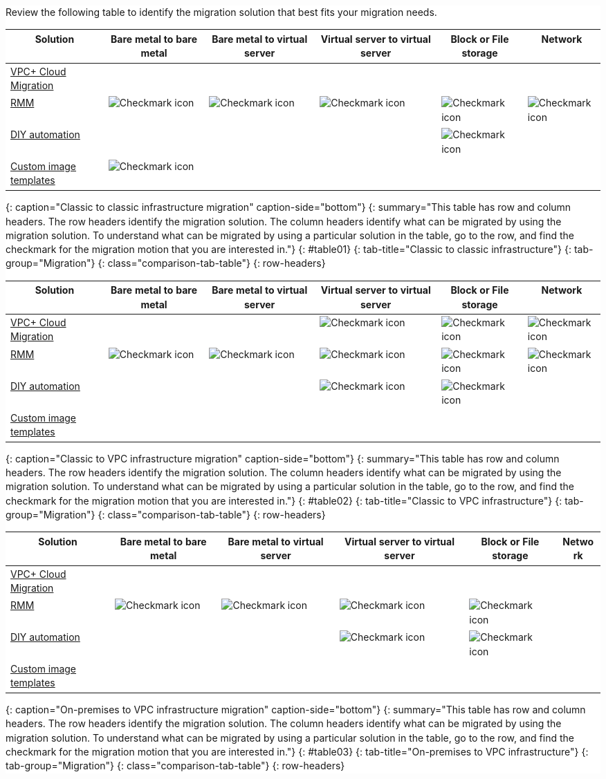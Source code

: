 Review the following table to identify the migration solution that best fits your migration needs.

| Solution | Bare metal to bare metal | Bare metal to virtual server | Virtual server to virtual server | Block or File storage | Network |
| ---- | --- | --- | --- | --- | --- |
| [VPC+ Cloud Migration](/docs/cloud-infrastructure?topic=cloud-infrastructure-about-migration-infra#vpc-cloud-migration) |  |  |  |  |  |
| [RMM](/docs/cloud-infrastructure?topic=cloud-infrastructure-about-migration-infra#rackware-migration) | ![Checkmark icon](../icons/checkmark-icon.svg) | ![Checkmark icon](../icons/checkmark-icon.svg) | ![Checkmark icon](../icons/checkmark-icon.svg) | ![Checkmark icon](../icons/checkmark-icon.svg) | ![Checkmark icon](../icons/checkmark-icon.svg) |
| [DIY automation](/docs/cloud-infrastructure?topic=cloud-infrastructure-about-migration-infra#DIY-automation) |  |  |  | ![Checkmark icon](../icons/checkmark-icon.svg) |  |
| [Custom image templates](/docs/cloud-infrastructure?topic=cloud-infrastructure-about-migration-infra#custom-image-templates) | ![Checkmark icon](../icons/checkmark-icon.svg) |  |  |  |  |
{: caption="Classic to classic infrastructure migration" caption-side="bottom"}
{: summary="This table has row and column headers. The row headers identify the migration solution. The column headers identify what can be migrated by using the migration solution. To understand what can be migrated by using a particular solution in the table, go to the row, and find the checkmark for the migration motion that you are interested in."}
{: #table01}
{: tab-title="Classic to classic infrastructure"}
{: tab-group="Migration"}
{: class="comparison-tab-table"}
{: row-headers}

| Solution | Bare metal to bare metal | Bare metal to virtual server | Virtual server to virtual server | Block or File storage | Network |
| ---- | --- | --- | --- | --- | --- |
| [VPC+ Cloud Migration](/docs/cloud-infrastructure?topic=cloud-infrastructure-about-migration-infra#vpc-cloud-migration) |  |  | ![Checkmark icon](../icons/checkmark-icon.svg) | ![Checkmark icon](../icons/checkmark-icon.svg) | ![Checkmark icon](../icons/checkmark-icon.svg) |
| [RMM](/docs/cloud-infrastructure?topic=cloud-infrastructure-about-migration-infra#rackware-migration) | ![Checkmark icon](../icons/checkmark-icon.svg) | ![Checkmark icon](../icons/checkmark-icon.svg) | ![Checkmark icon](../icons/checkmark-icon.svg) | ![Checkmark icon](../icons/checkmark-icon.svg) | ![Checkmark icon](../icons/checkmark-icon.svg) |
| [DIY automation](/docs/cloud-infrastructure?topic=cloud-infrastructure-about-migration-infra#DIY-automation) |  |  | ![Checkmark icon](../icons/checkmark-icon.svg) | ![Checkmark icon](../icons/checkmark-icon.svg) |  |
| [Custom image templates](/docs/cloud-infrastructure?topic=cloud-infrastructure-about-migration-infra#custom-image-templates) |  |  |  |  |  |
{: caption="Classic to VPC infrastructure migration" caption-side="bottom"}
{: summary="This table has row and column headers. The row headers identify the migration solution. The column headers identify what can be migrated by using the migration solution. To understand what can be migrated by using a particular solution in the table, go to the row, and find the checkmark for the migration motion that you are interested in."}
{: #table02}
{: tab-title="Classic to VPC infrastructure"}
{: tab-group="Migration"}
{: class="comparison-tab-table"}
{: row-headers}

| Solution | Bare metal to bare metal | Bare metal to virtual server | Virtual server to virtual server | Block or File storage | Network |
| ---- | --- | --- | --- | --- | --- |
| [VPC+ Cloud Migration](/docs/cloud-infrastructure?topic=cloud-infrastructure-about-migration-infra#vpc-cloud-migration) |  |  |  |  |  |
| [RMM](/docs/cloud-infrastructure?topic=cloud-infrastructure-about-migration-infra#rackware-migration) | ![Checkmark icon](../icons/checkmark-icon.svg) | ![Checkmark icon](../icons/checkmark-icon.svg) | ![Checkmark icon](../icons/checkmark-icon.svg) | ![Checkmark icon](../icons/checkmark-icon.svg) |  |
| [DIY automation](/docs/cloud-infrastructure?topic=cloud-infrastructure-about-migration-infra#DIY-automation) |  |  | ![Checkmark icon](../icons/checkmark-icon.svg) | ![Checkmark icon](../icons/checkmark-icon.svg) |  |
| [Custom image templates](/docs/cloud-infrastructure?topic=cloud-infrastructure-about-migration-infra#custom-image-templates) |  |  |  |  |  |
{: caption="On-premises to VPC infrastructure migration" caption-side="bottom"}
{: summary="This table has row and column headers. The row headers identify the migration solution. The column headers identify what can be migrated by using the migration solution. To understand what can be migrated by using a particular solution in the table, go to the row, and find the checkmark for the migration motion that you are interested in."}
{: #table03}
{: tab-title="On-premises to VPC infrastructure"}
{: tab-group="Migration"}
{: class="comparison-tab-table"}
{: row-headers}
